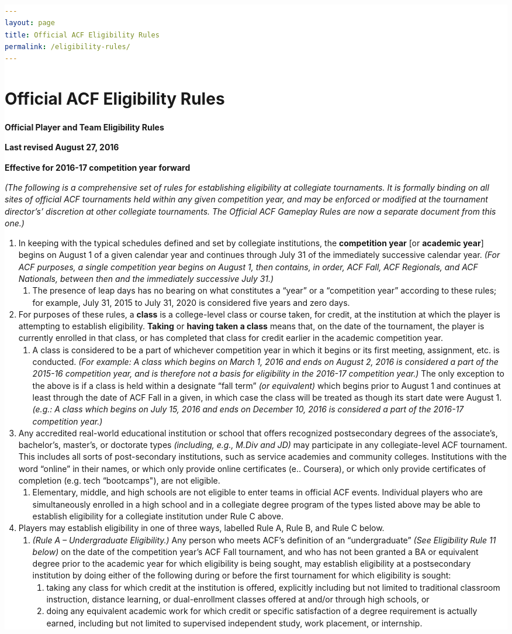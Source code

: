 ```yaml
---
layout: page
title: Official ACF Eligibility Rules
permalink: /eligibility-rules/
---
```


# Official ACF Eligibility Rules
**Official Player and Team Eligibility Rules**

**Last revised August 27, 2016**

**Effective for 2016-17 competition year forward**

*(The following is a comprehensive set of rules for establishing eligibility at collegiate tournaments. It is formally binding on all sites of official ACF tournaments held within any given competition year, and may be enforced or modified at the tournament director’s’ discretion at other collegiate tournaments. The Official ACF Gameplay Rules are now a separate document from this one.)*

1. In keeping with the typical schedules defined and set by collegiate institutions, the **competition year** [or **academic year**] begins on August 1 of a given calendar year and continues through July 31 of the immediately successive calendar year. *(For ACF purposes, a single competition year begins on August 1, then contains, in order, ACF Fall, ACF Regionals, and ACF Nationals, between then and the immediately successive July 31.)*
    1. The presence of leap days has no bearing on what constitutes a “year” or a “competition year” according to these rules; for example, July 31, 2015 to July 31, 2020 is considered five years and zero days.
2. For purposes of these rules, a **class** is a college-level class or course taken, for credit, at the institution at which the player is attempting to establish eligibility. **Taking** or **having taken a class** means that, on the date of the tournament, the player is currently enrolled in that class, or has completed that class for credit earlier in the academic competition year.
    1. A class is considered to be a part of whichever competition year in which it begins or its first meeting, assignment, etc. is conducted. *(For example: A class which begins on March 1, 2016 and ends on August 2, 2016 is considered a part of the 2015-16 competition year, and is therefore not a basis for eligibility in the 2016-17 competition year.)* The only exception to the above is if a class is held within a designate “fall term” *(or equivalent)* which begins prior to August 1 and continues at least through the date of ACF Fall in a given, in which case the class will be treated as though its start date were August 1. *(e.g.: A class which begins on July 15, 2016 and ends on December 10, 2016 is considered a part of the 2016-17 competition year.)*
3. Any accredited real-world educational institution or school that offers recognized postsecondary degrees of the associate’s, bachelor’s, master’s, or doctorate types *(including, e.g., M.Div and JD)* may participate in any collegiate-level ACF tournament. This includes all sorts of post-secondary institutions, such as service academies and community colleges. Institutions with the word “online” in their names, or which only provide online certificates (e.. Coursera), or which only provide certificates of completion (e.g. tech “bootcamps"), are not eligible.
    1. Elementary, middle, and high schools are not eligible to enter teams in official ACF events. Individual players who are simultaneously enrolled in a high school and in a collegiate degree program of the types listed above may be able to establish eligibility for a collegiate institution under Rule C above.
4. Players may establish eligibility in one of three ways, labelled Rule A, Rule B, and Rule C below.
    1. *(Rule A – Undergraduate Eligibility.)* Any person who meets ACF’s definition of an “undergraduate” *(See Eligibility Rule 11 below)* on the date of the competition year’s ACF Fall tournament, and who has not been granted a BA or equivalent degree prior to the academic year for which eligibility is being sought, may establish eligibility at a postsecondary institution by doing either of the following during or before the first tournament for which eligibility is sought:
        1. taking any class for which credit at the institution is offered, explicitly including but not limited to traditional classroom instruction, distance learning, or dual-enrollment classes offered at and/or through high schools, or
        2. doing any equivalent academic work for which credit or specific satisfaction of a degree requirement is actually earned, including but not limited to supervised independent study, work placement, or internship.